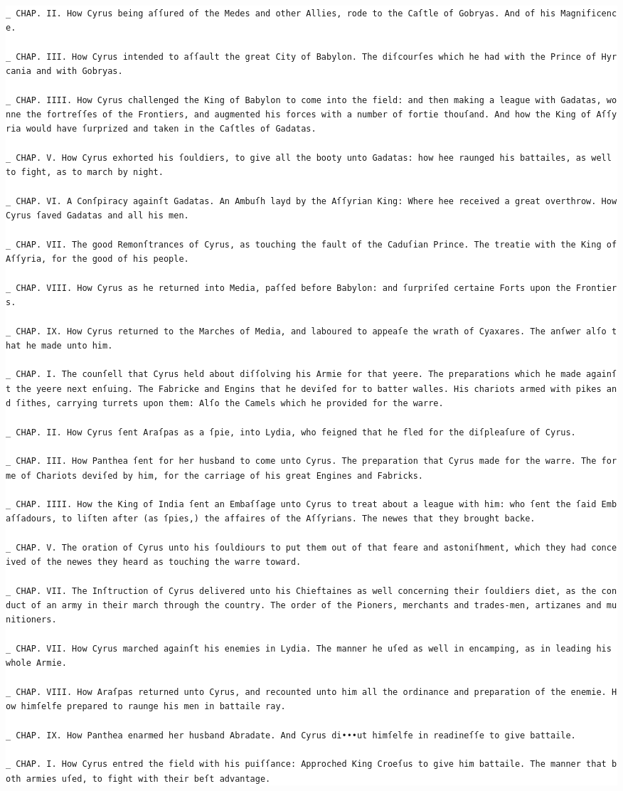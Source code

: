     _ CHAP. II. How Cyrus being aſſured of the Medes and other Allies, rode to the Caſtle of Gobryas. And of his Magnificence.

    _ CHAP. III. How Cyrus intended to aſſault the great City of Babylon. The diſcourſes which he had with the Prince of Hyrcania and with Gobryas.

    _ CHAP. IIII. How Cyrus challenged the King of Babylon to come into the field: and then making a league with Gadatas, wonne the fortreſſes of the Frontiers, and augmented his forces with a number of fortie thouſand. And how the King of Aſſyria would have ſurprized and taken in the Caſtles of Gadatas.

    _ CHAP. V. How Cyrus exhorted his ſouldiers, to give all the booty unto Gadatas: how hee raunged his battailes, as well to fight, as to march by night.

    _ CHAP. VI. A Conſpiracy againſt Gadatas. An Ambuſh layd by the Aſſyrian King: Where hee received a great overthrow. How Cyrus ſaved Gadatas and all his men.

    _ CHAP. VII. The good Remonſtrances of Cyrus, as touching the fault of the Caduſian Prince. The treatie with the King of Aſſyria, for the good of his people.

    _ CHAP. VIII. How Cyrus as he returned into Media, paſſed before Babylon: and ſurpriſed certaine Forts upon the Frontiers.

    _ CHAP. IX. How Cyrus returned to the Marches of Media, and laboured to appeaſe the wrath of Cyaxares. The anſwer alſo that he made unto him.

    _ CHAP. I. The counſell that Cyrus held about diſſolving his Armie for that yeere. The preparations which he made againſt the yeere next enſuing. The Fabricke and Engins that he deviſed for to batter walles. His chariots armed with pikes and ſithes, carrying turrets upon them: Alſo the Camels which he provided for the warre.

    _ CHAP. II. How Cyrus ſent Araſpas as a ſpie, into Lydia, who feigned that he fled for the diſpleaſure of Cyrus.

    _ CHAP. III. How Panthea ſent for her husband to come unto Cyrus. The preparation that Cyrus made for the warre. The forme of Chariots deviſed by him, for the carriage of his great Engines and Fabricks.

    _ CHAP. IIII. How the King of India ſent an Embaſſage unto Cyrus to treat about a league with him: who ſent the ſaid Embaſſadours, to liſten after (as ſpies,) the affaires of the Aſſyrians. The newes that they brought backe.

    _ CHAP. V. The oration of Cyrus unto his ſouldiours to put them out of that feare and astoniſhment, which they had conceived of the newes they heard as touching the warre toward.

    _ CHAP. VII. The Inſtruction of Cyrus delivered unto his Chieftaines as well concerning their ſouldiers diet, as the conduct of an army in their march through the country. The order of the Pioners, merchants and trades-men, artizanes and munitioners.

    _ CHAP. VII. How Cyrus marched againſt his enemies in Lydia. The manner he uſed as well in encamping, as in leading his whole Armie.

    _ CHAP. VIII. How Araſpas returned unto Cyrus, and recounted unto him all the ordinance and preparation of the enemie. How himſelfe prepared to raunge his men in battaile ray.

    _ CHAP. IX. How Panthea enarmed her husband Abradate. And Cyrus di•••ut himſelfe in readineſſe to give battaile.

    _ CHAP. I. How Cyrus entred the field with his puiſſance: Approched King Croeſus to give him battaile. The manner that both armies uſed, to fight with their beſt advantage.

